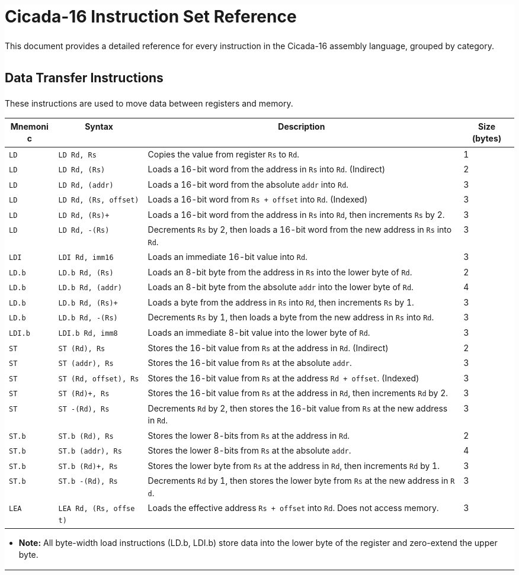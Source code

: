 # Cicada-16 Instruction Set Reference

This document provides a detailed reference for every instruction in the Cicada-16 assembly language, grouped by category.

## Data Transfer Instructions

These instructions are used to move data between registers and memory.

| Mnemonic | Syntax                 | Description                                                                              | Size (bytes) |
| -------- | ---------------------- | ---------------------------------------------------------------------------------------- | ------------ |
| `LD`     | `LD Rd, Rs`            | Copies the value from register `Rs` to `Rd`.                                             | 1            |
| `LD`     | `LD Rd, (Rs)`          | Loads a 16-bit word from the address in `Rs` into `Rd`. (Indirect)                       | 2            |
| `LD`     | `LD Rd, (addr)`        | Loads a 16-bit word from the absolute `addr` into `Rd`.                                  | 3            |
| `LD`     | `LD Rd, (Rs, offset)`  | Loads a 16-bit word from `Rs + offset` into `Rd`. (Indexed)                              | 3            |
| `LD`     | `LD Rd, (Rs)+`         | Loads a 16-bit word from the address in `Rs` into `Rd`, then increments `Rs` by 2.       | 3            |
| `LD`     | `LD Rd, -(Rs)`         | Decrements `Rs` by 2, then loads a 16-bit word from the new address in `Rs` into `Rd`.   | 3            |
| `LDI`    | `LDI Rd, imm16`        | Loads an immediate 16-bit value into `Rd`.                                               | 3            |
| `LD.b`   | `LD.b Rd, (Rs)`        | Loads an 8-bit byte from the address in `Rs` into the lower byte of `Rd`.                | 2            |
| `LD.b`   | `LD.b Rd, (addr)`      | Loads an 8-bit byte from the absolute `addr` into the lower byte of `Rd`.                | 4            |
| `LD.b`   | `LD.b Rd, (Rs)+`       | Loads a byte from the address in `Rs` into `Rd`, then increments `Rs` by 1.              | 3            |
| `LD.b`   | `LD.b Rd, -(Rs)`       | Decrements `Rs` by 1, then loads a byte from the new address in `Rs` into `Rd`.          | 3            |
| `LDI.b`  | `LDI.b Rd, imm8`       | Loads an immediate 8-bit value into the lower byte of `Rd`.                              | 3            |
| `ST`     | `ST (Rd), Rs`          | Stores the 16-bit value from `Rs` at the address in `Rd`. (Indirect)                     | 2            |
| `ST`     | `ST (addr), Rs`        | Stores the 16-bit value from `Rs` at the absolute `addr`.                                | 3            |
| `ST`     | `ST (Rd, offset), Rs`  | Stores the 16-bit value from `Rs` at the address `Rd + offset`. (Indexed)                | 3            |
| `ST`     | `ST (Rd)+, Rs`         | Stores the 16-bit value from `Rs` at the address in `Rd`, then increments `Rd` by 2.     | 3            |
| `ST`     | `ST -(Rd), Rs`         | Decrements `Rd` by 2, then stores the 16-bit value from `Rs` at the new address in `Rd`. | 3            |
| `ST.b`   | `ST.b (Rd), Rs`        | Stores the lower 8-bits from `Rs` at the address in `Rd`.                                | 2            |
| `ST.b`   | `ST.b (addr), Rs`      | Stores the lower 8-bits from `Rs` at the absolute `addr`.                                | 4            |
| `ST.b`   | `ST.b (Rd)+, Rs`       | Stores the lower byte from `Rs` at the address in `Rd`, then increments `Rd` by 1.       | 3            |
| `ST.b`   | `ST.b -(Rd), Rs`       | Decrements `Rd` by 1, then stores the lower byte from `Rs` at the new address in `Rd`.   | 3            |
| `LEA`    | `LEA Rd, (Rs, offset)` | Loads the effective address `Rs + offset` into `Rd`. Does not access memory.             | 3            |

- **Note:** All byte-width load instructions (LD.b, LDI.b) store data into the lower byte of the register and zero-extend the upper byte.

---